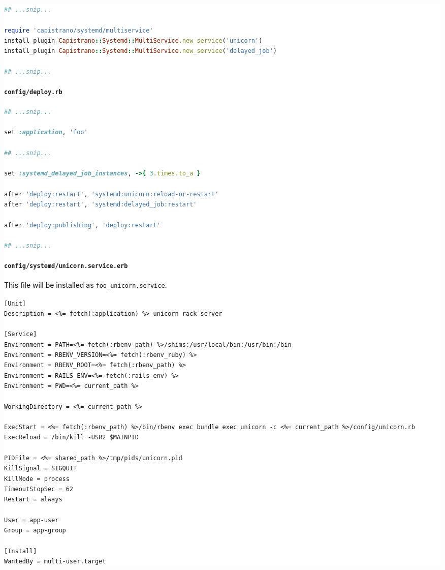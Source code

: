 ```ruby
## ...snip...

require 'capistrano/systemd/multiservice'
install_plugin Capistrano::Systemd::MultiService.new_service('unicorn')
install_plugin Capistrano::Systemd::MultiService.new_service('delayed_job')

## ...snip...
```

#### `config/deploy.rb`

```ruby
## ...snip...

set :application, 'foo'

## ...snip...

set :systemd_delayed_job_instances, ->{ 3.times.to_a }

after 'deploy:restart', 'systemd:unicorn:reload-or-restart'
after 'deploy:restart', 'systemd:delayed_job:restart'

after 'deploy:publishing', 'deploy:restart'

## ...snip...
```

#### `config/systemd/unicorn.service.erb`

This file will be installed as `foo_unicorn.service`.

```
[Unit]
Description = <%= fetch(:application) %> unicorn rack server

[Service]
Environment = PATH=<%= fetch(:rbenv_path) %>/shims:/usr/local/bin:/usr/bin:/bin
Environment = RBENV_VERSION=<%= fetch(:rbenv_ruby) %>
Environment = RBENV_ROOT=<%= fetch(:rbenv_path) %>
Environment = RAILS_ENV=<%= fetch(:rails_env) %>
Environment = PWD=<%= current_path %>

WorkingDirectory = <%= current_path %>

ExecStart = <%= fetch(:rbenv_path) %>/bin/rbenv exec bundle exec unicorn -c <%= current_path %>/config/unicorn.rb
ExecReload = /bin/kill -USR2 $MAINPID

PIDFile = <%= shared_path %>/tmp/pids/unicorn.pid
KillSignal = SIGQUIT
KillMode = process
TimeoutStopSec = 62
Restart = always

User = app-user
Group = app-group

[Install]
WantedBy = multi-user.target
```
